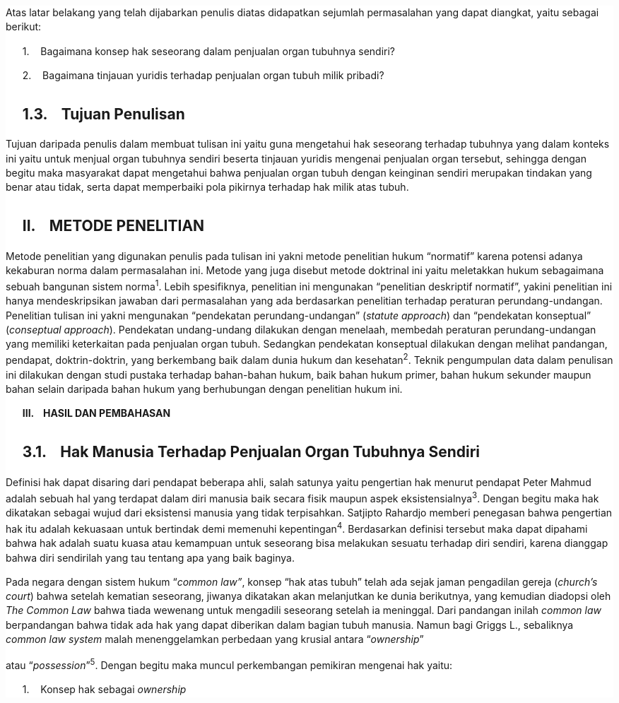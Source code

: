 <p><span class="font5">Atas latar belakang yang telah dijabarkan penulis diatas didapatkan sejumlah permasalahan yang dapat diangkat, yaitu sebagai berikut:</span></p>
<ul style="list-style:none;"><li>
<p><span class="font5">1. &nbsp;&nbsp;&nbsp;Bagaimana konsep hak seseorang dalam penjualan organ tubuhnya sendiri?</span></p></li>
<li>
<p><span class="font5">2. &nbsp;&nbsp;&nbsp;Bagaimana tinjauan yuridis terhadap penjualan organ tubuh milik pribadi?</span></p></li></ul>
<ul style="list-style:none;"><li>
<h2><a name="bookmark6"></a><span class="font1" style="font-weight:bold;"><a name="bookmark7"></a>1.3. &nbsp;&nbsp;&nbsp;Tujuan Penulisan</span></h2></li></ul>
<p><span class="font5">Tujuan daripada penulis dalam membuat tulisan ini yaitu guna mengetahui hak seseorang terhadap tubuhnya yang dalam konteks ini yaitu untuk menjual organ tubuhnya sendiri beserta tinjauan yuridis mengenai penjualan organ tersebut, sehingga dengan begitu maka masyarakat dapat mengetahui bahwa penjualan organ tubuh dengan keinginan sendiri merupakan tindakan yang benar atau tidak, serta dapat memperbaiki pola pikirnya terhadap hak milik atas tubuh.</span></p>
<ul style="list-style:none;"><li>
<h2><a name="bookmark8"></a><span class="font1" style="font-weight:bold;"><a name="bookmark9"></a>II. &nbsp;&nbsp;&nbsp;METODE PENELITIAN</span></h2></li></ul>
<p><span class="font5">Metode penelitian yang digunakan penulis pada tulisan ini yakni metode penelitian hukum “normatif” karena potensi adanya kekaburan norma dalam permasalahan ini. Metode yang juga disebut metode doktrinal ini yaitu meletakkan hukum sebagaimana sebuah bangunan sistem norma<sup>1</sup>. Lebih spesifiknya, penelitian ini mengunakan “penelitian deskriptif normatif”, yakini penelitian ini hanya mendeskripsikan jawaban dari permasalahan yang ada berdasarkan penelitian terhadap peraturan perundang-undangan. Penelitian tulisan ini yakni mengunakan “pendekatan perundang-undangan” (</span><span class="font5" style="font-style:italic;">statute approach</span><span class="font5">) dan “pendekatan konseptual” (</span><span class="font5" style="font-style:italic;">conseptual approach</span><span class="font5">). Pendekatan undang-undang dilakukan dengan menelaah, membedah peraturan perundang-undangan yang memiliki keterkaitan pada penjualan organ tubuh. Sedangkan pendekatan konseptual dilakukan dengan melihat pandangan, pendapat, doktrin-doktrin, yang berkembang baik dalam dunia hukum dan kesehatan<sup>2</sup>. Teknik pengumpulan data dalam penulisan ini dilakukan dengan studi pustaka terhadap bahan-bahan hukum, baik bahan hukum primer, bahan hukum sekunder maupun bahan selain daripada bahan hukum yang berhubungan dengan penelitian hukum ini.</span></p>
<ul style="list-style:none;"><li>
<p><span class="font1" style="font-weight:bold;">III. &nbsp;&nbsp;&nbsp;HASIL DAN PEMBAHASAN</span></p></li></ul>
<ul style="list-style:none;"><li>
<h2><a name="bookmark10"></a><span class="font1" style="font-weight:bold;"><a name="bookmark11"></a>3.1. &nbsp;&nbsp;&nbsp;Hak Manusia Terhadap Penjualan Organ Tubuhnya Sendiri</span></h2></li></ul>
<p><span class="font5">Definisi hak dapat disaring dari pendapat beberapa ahli, salah satunya yaitu pengertian hak menurut pendapat Peter Mahmud adalah sebuah hal yang terdapat dalam diri manusia baik secara fisik maupun aspek eksistensialnya<sup>3</sup>. Dengan begitu maka hak dikatakan sebagai wujud dari eksistensi manusia yang tidak terpisahkan. Satjipto Rahardjo memberi penegasan bahwa pengertian hak itu adalah kekuasaan untuk bertindak demi memenuhi kepentingan<sup>4</sup>. Berdasarkan definisi tersebut maka dapat dipahami bahwa hak adalah suatu kuasa atau kemampuan untuk seseorang bisa melakukan sesuatu terhadap diri sendiri, karena dianggap bahwa diri sendirilah yang tau tentang apa yang baik baginya.</span></p>
<p><span class="font5">Pada negara dengan sistem hukum “</span><span class="font5" style="font-style:italic;">common law”</span><span class="font5">, konsep “hak atas tubuh” telah ada sejak jaman pengadilan gereja (</span><span class="font5" style="font-style:italic;">church’s court</span><span class="font5">) bahwa setelah kematian seseorang, jiwanya dikatakan akan melanjutkan ke dunia berikutnya, yang kemudian diadopsi oleh </span><span class="font5" style="font-style:italic;">The Common Law</span><span class="font5"> bahwa tiada wewenang untuk mengadili seseorang setelah ia meninggal. Dari pandangan inilah </span><span class="font5" style="font-style:italic;">common law</span><span class="font5"> berpandangan bahwa tidak ada hak yang dapat diberikan dalam bagian tubuh manusia. Namun bagi Griggs L., sebaliknya </span><span class="font5" style="font-style:italic;">common law system</span><span class="font5"> malah menenggelamkan perbedaan yang krusial antara “</span><span class="font5" style="font-style:italic;">ownership</span><span class="font5">”</span></p>
<p><span class="font5">atau “</span><span class="font5" style="font-style:italic;">possession</span><span class="font5">”<sup>5</sup>. Dengan begitu maka muncul perkembangan pemikiran mengenai hak yaitu:</span></p>
<ul style="list-style:none;"><li>
<p><span class="font5">1. &nbsp;&nbsp;&nbsp;Konsep hak sebagai </span><span class="font5" style="font-style:italic;">ownership</span></p></li></ul>